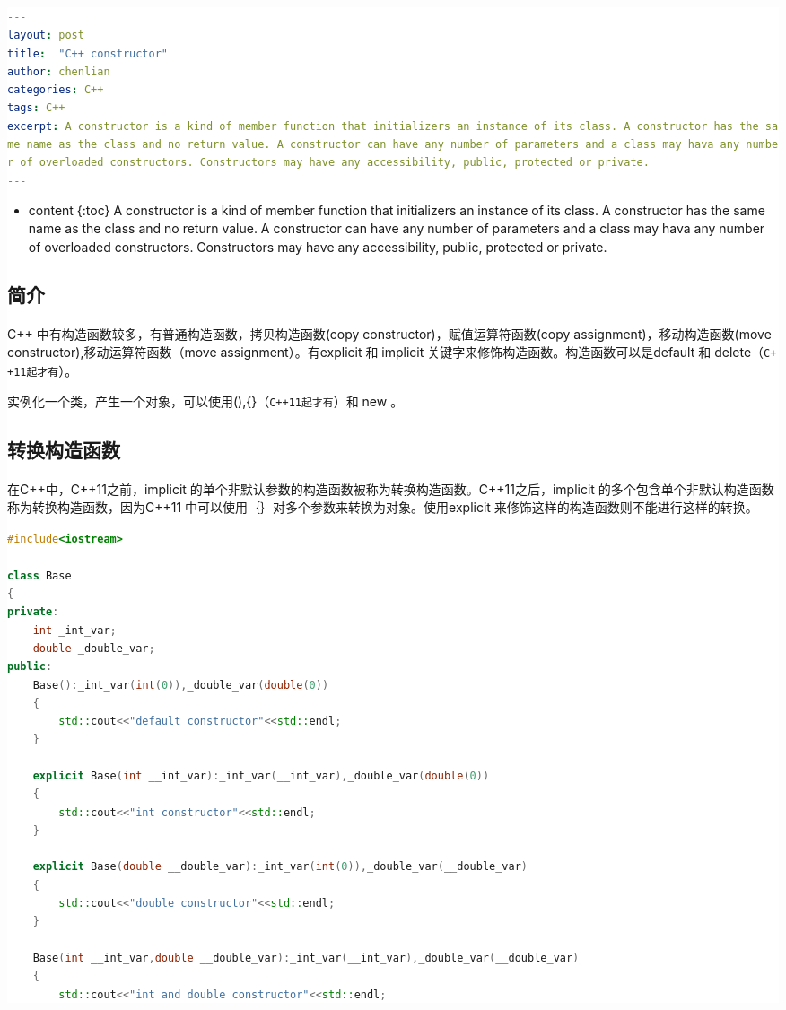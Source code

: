 ```yaml
---
layout: post
title:  "C++ constructor"
author: chenlian
categories: C++
tags: C++
excerpt: A constructor is a kind of member function that initializers an instance of its class. A constructor has the same name as the class and no return value. A constructor can have any number of parameters and a class may hava any number of overloaded constructors. Constructors may have any accessibility, public, protected or private.
---
```



* content
{:toc}
A constructor is a kind of member function that initializers an instance of its class. A constructor has the same name as the class and no return value. A constructor can have any number of parameters and a class may hava any number of overloaded constructors. Constructors may have any accessibility, public, protected or private.



## 简介


C++ 中有构造函数较多，有普通构造函数，拷贝构造函数(copy constructor)，赋值运算符函数(copy assignment)，移动构造函数(move constructor),移动运算符函数（move assignment）。有explicit 和 implicit 关键字来修饰构造函数。构造函数可以是default 和 delete（`C++11起才有`）。


实例化一个类，产生一个对象，可以使用(),{}（`C++11起才有`）和 new 。



## 转换构造函数


在C++中，C++11之前，implicit 的单个非默认参数的构造函数被称为转换构造函数。C++11之后，implicit 的多个包含单个非默认构造函数称为转换构造函数，因为C++11 中可以使用｛｝对多个参数来转换为对象。使用explicit 来修饰这样的构造函数则不能进行这样的转换。


```c++
#include<iostream>

class Base
{
private:
	int _int_var;
	double _double_var;
public:
	Base():_int_var(int(0)),_double_var(double(0))
	{
		std::cout<<"default constructor"<<std::endl;
	}
	
	explicit Base(int __int_var):_int_var(__int_var),_double_var(double(0))
	{
		std::cout<<"int constructor"<<std::endl;
	}
	
	explicit Base(double __double_var):_int_var(int(0)),_double_var(__double_var)
	{
		std::cout<<"double constructor"<<std::endl;
	}
	
	Base(int __int_var,double __double_var):_int_var(__int_var),_double_var(__double_var)
	{
		std::cout<<"int and double constructor"<<std::endl;
```